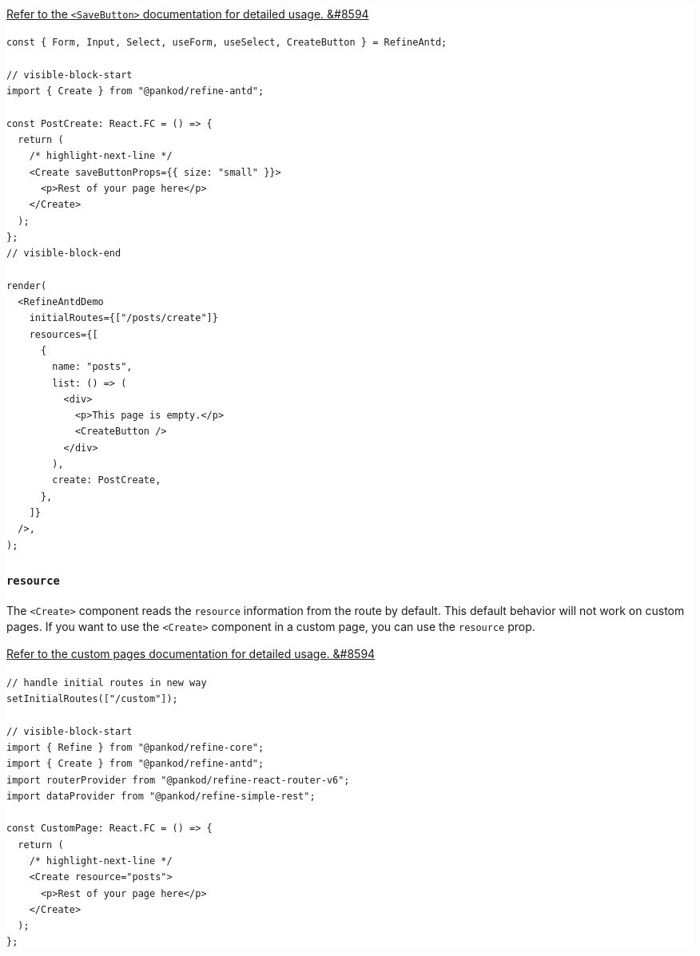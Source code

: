 [Refer to the `<SaveButton>` documentation for detailed usage. &#8594](/api-reference/antd/components/buttons/save.md)

```tsx live disableScroll previewHeight=280px url=http://localhost:3000/posts/create
const { Form, Input, Select, useForm, useSelect, CreateButton } = RefineAntd;

// visible-block-start
import { Create } from "@pankod/refine-antd";

const PostCreate: React.FC = () => {
  return (
    /* highlight-next-line */
    <Create saveButtonProps={{ size: "small" }}>
      <p>Rest of your page here</p>
    </Create>
  );
};
// visible-block-end

render(
  <RefineAntdDemo
    initialRoutes={["/posts/create"]}
    resources={[
      {
        name: "posts",
        list: () => (
          <div>
            <p>This page is empty.</p>
            <CreateButton />
          </div>
        ),
        create: PostCreate,
      },
    ]}
  />,
);
```

### `resource`

The `<Create>` component reads the `resource` information from the route by default. This default behavior will not work on custom pages. If you want to use the `<Create>` component in a custom page, you can use the `resource` prop.

[Refer to the custom pages documentation for detailed usage. &#8594](/advanced-tutorials/custom-pages.md)

```tsx live disableScroll previewHeight=280px url=http://localhost:3000/custom
// handle initial routes in new way
setInitialRoutes(["/custom"]);

// visible-block-start
import { Refine } from "@pankod/refine-core";
import { Create } from "@pankod/refine-antd";
import routerProvider from "@pankod/refine-react-router-v6";
import dataProvider from "@pankod/refine-simple-rest";

const CustomPage: React.FC = () => {
  return (
    /* highlight-next-line */
    <Create resource="posts">
      <p>Rest of your page here</p>
    </Create>
  );
};

```

[breadcrumb-component]: /api-reference/antd/components/breadcrumb.md